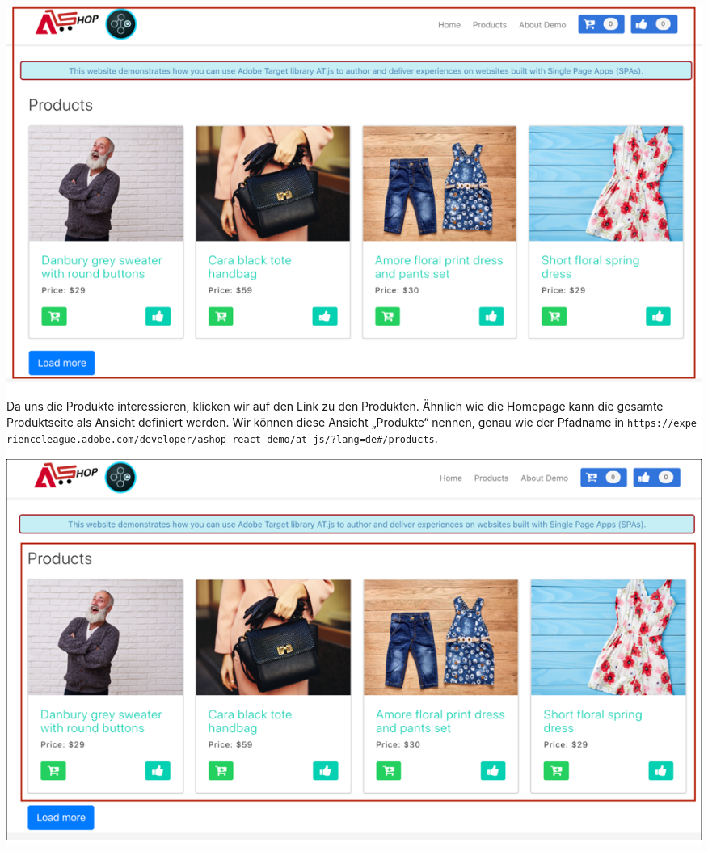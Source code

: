 ![Produktseite](/help/main/c-experiences/assets/product-site.png)

Da uns die Produkte interessieren, klicken wir auf den Link zu den Produkten. Ähnlich wie die Homepage kann die gesamte Produktseite als Ansicht definiert werden. Wir können diese Ansicht „Produkte“ nennen, genau wie der Pfadname in `https://experienceleague.adobe.com/developer/ashop-react-demo/at-js/?lang=de#/products`.

![Produktseite 2](/help/main/c-experiences/assets/product-site-2.png)
